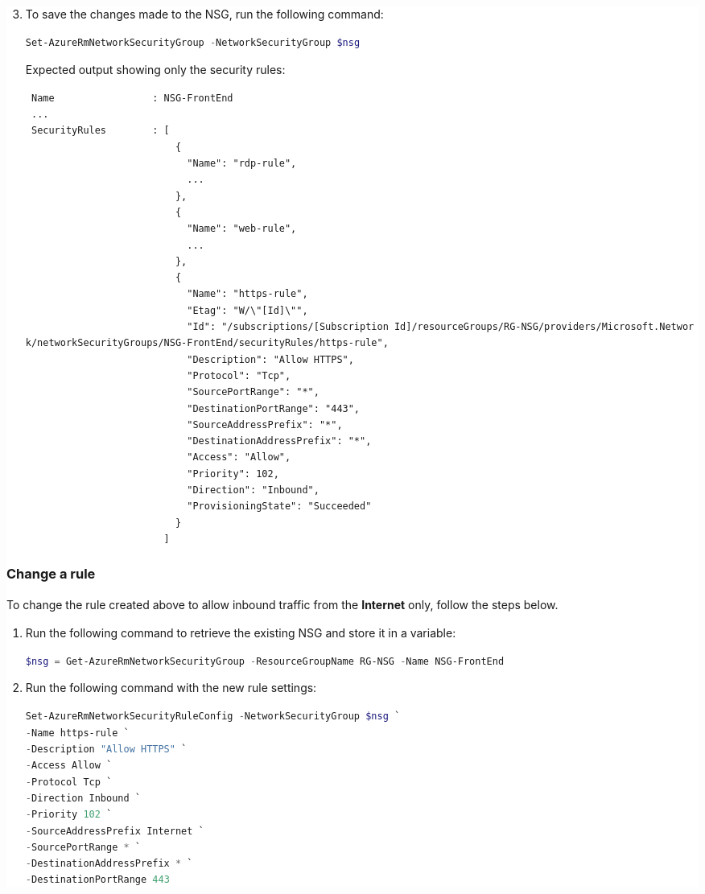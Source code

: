 3. To save the changes made to the NSG, run the following command:

	```powershell
	Set-AzureRmNetworkSecurityGroup -NetworkSecurityGroup $nsg
	```
    Expected output showing only the security rules:
   
        Name                 : NSG-FrontEnd
        ...
        SecurityRules        : [
                                 {
                                   "Name": "rdp-rule",
                                   ...
                                 },
                                 {
                                   "Name": "web-rule",
                                   ...
                                 },
                                 {
                                   "Name": "https-rule",
                                   "Etag": "W/\"[Id]\"",
                                   "Id": "/subscriptions/[Subscription Id]/resourceGroups/RG-NSG/providers/Microsoft.Network/networkSecurityGroups/NSG-FrontEnd/securityRules/https-rule",
                                   "Description": "Allow HTTPS",
                                   "Protocol": "Tcp",
                                   "SourcePortRange": "*",
                                   "DestinationPortRange": "443",
                                   "SourceAddressPrefix": "*",
                                   "DestinationAddressPrefix": "*",
                                   "Access": "Allow",
                                   "Priority": 102,
                                   "Direction": "Inbound",
                                   "ProvisioningState": "Succeeded"
                                 }
                               ]

### Change a rule
To change the rule created above to allow inbound traffic from the **Internet** only, follow the steps below.

1. Run the following command to retrieve the existing NSG and store it in a variable:

	```powershell 
	$nsg = Get-AzureRmNetworkSecurityGroup -ResourceGroupName RG-NSG -Name NSG-FrontEnd
	```

2. Run the following command with the new rule settings:

	```powershell
	Set-AzureRmNetworkSecurityRuleConfig -NetworkSecurityGroup $nsg `
	-Name https-rule `
	-Description "Allow HTTPS" `
	-Access Allow `
	-Protocol Tcp `
	-Direction Inbound `
	-Priority 102 `
	-SourceAddressPrefix Internet `
	-SourcePortRange * `
	-DestinationAddressPrefix * `
	-DestinationPortRange 443
	```
